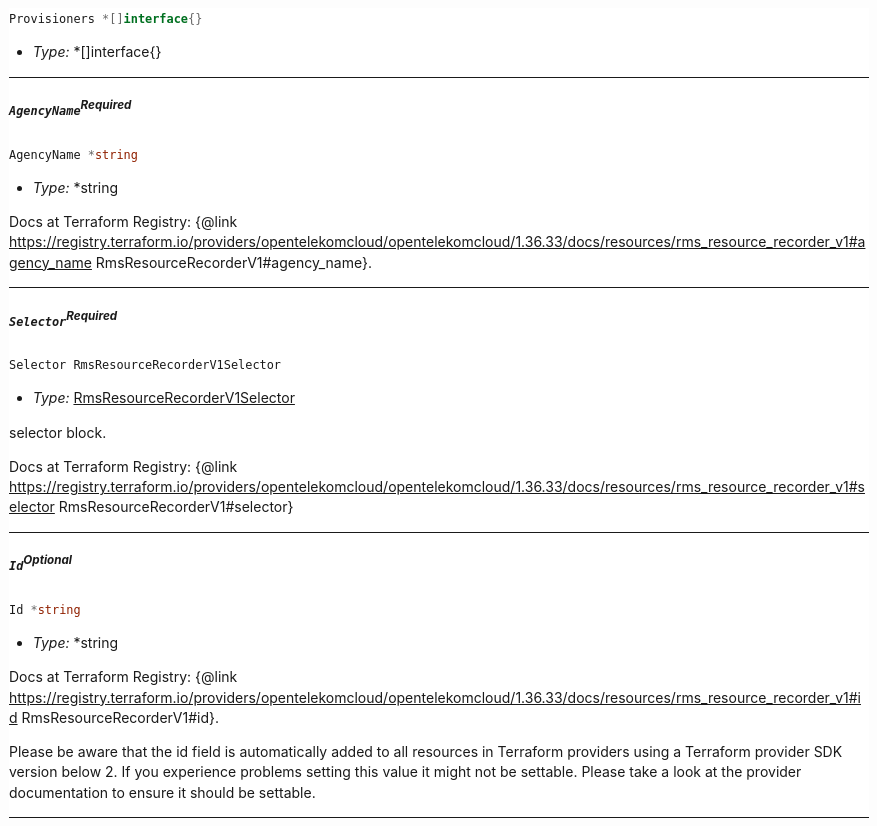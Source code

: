 ```go
Provisioners *[]interface{}
```

- *Type:* *[]interface{}

---

##### `AgencyName`<sup>Required</sup> <a name="AgencyName" id="@cdktf/provider-opentelekomcloud.rmsResourceRecorderV1.RmsResourceRecorderV1Config.property.agencyName"></a>

```go
AgencyName *string
```

- *Type:* *string

Docs at Terraform Registry: {@link https://registry.terraform.io/providers/opentelekomcloud/opentelekomcloud/1.36.33/docs/resources/rms_resource_recorder_v1#agency_name RmsResourceRecorderV1#agency_name}.

---

##### `Selector`<sup>Required</sup> <a name="Selector" id="@cdktf/provider-opentelekomcloud.rmsResourceRecorderV1.RmsResourceRecorderV1Config.property.selector"></a>

```go
Selector RmsResourceRecorderV1Selector
```

- *Type:* <a href="#@cdktf/provider-opentelekomcloud.rmsResourceRecorderV1.RmsResourceRecorderV1Selector">RmsResourceRecorderV1Selector</a>

selector block.

Docs at Terraform Registry: {@link https://registry.terraform.io/providers/opentelekomcloud/opentelekomcloud/1.36.33/docs/resources/rms_resource_recorder_v1#selector RmsResourceRecorderV1#selector}

---

##### `Id`<sup>Optional</sup> <a name="Id" id="@cdktf/provider-opentelekomcloud.rmsResourceRecorderV1.RmsResourceRecorderV1Config.property.id"></a>

```go
Id *string
```

- *Type:* *string

Docs at Terraform Registry: {@link https://registry.terraform.io/providers/opentelekomcloud/opentelekomcloud/1.36.33/docs/resources/rms_resource_recorder_v1#id RmsResourceRecorderV1#id}.

Please be aware that the id field is automatically added to all resources in Terraform providers using a Terraform provider SDK version below 2.
If you experience problems setting this value it might not be settable. Please take a look at the provider documentation to ensure it should be settable.

---